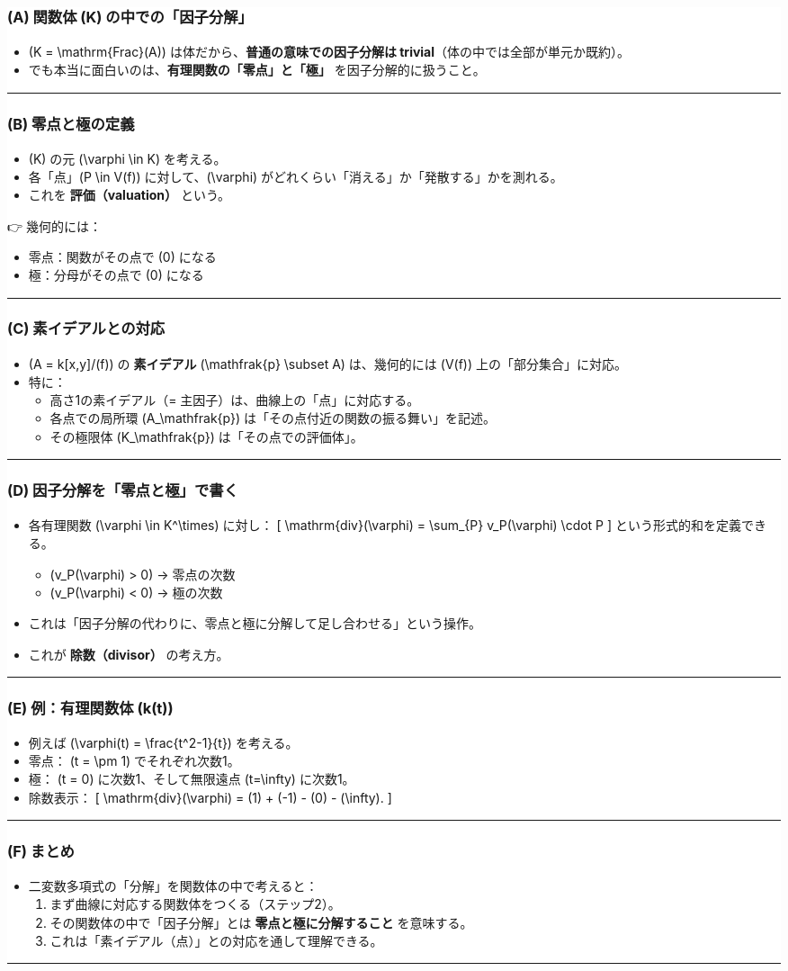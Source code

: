 ### (A) 関数体 \(K\) の中での「因子分解」
- \(K = \mathrm{Frac}(A)\) は体だから、**普通の意味での因子分解は trivial**（体の中では全部が単元か既約）。  
- でも本当に面白いのは、**有理関数の「零点」と「極」** を因子分解的に扱うこと。  

---

### (B) 零点と極の定義
- \(K\) の元 \(\varphi \in K\) を考える。  
- 各「点」\(P \in V(f)\) に対して、\(\varphi\) がどれくらい「消える」か「発散する」かを測れる。  
- これを **評価（valuation）** という。

👉 幾何的には：
- 零点：関数がその点で \(0\) になる  
- 極：分母がその点で \(0\) になる  

---

### (C) 素イデアルとの対応
- \(A = k[x,y]/(f)\) の **素イデアル** \(\mathfrak{p} \subset A\) は、幾何的には \(V(f)\) 上の「部分集合」に対応。  
- 特に：
  - 高さ1の素イデアル（= 主因子）は、曲線上の「点」に対応する。  
  - 各点での局所環 \(A_\mathfrak{p}\) は「その点付近の関数の振る舞い」を記述。  
  - その極限体 \(K_\mathfrak{p}\) は「その点での評価体」。  

---

### (D) 因子分解を「零点と極」で書く
- 各有理関数 \(\varphi \in K^\times\) に対し：
  \[
  \mathrm{div}(\varphi) = \sum_{P} v_P(\varphi) \cdot P
  \]
  という形式的和を定義できる。  
  - \(v_P(\varphi) > 0\) → 零点の次数  
  - \(v_P(\varphi) < 0\) → 極の次数  

- これは「因子分解の代わりに、零点と極に分解して足し合わせる」という操作。  
- これが **除数（divisor）** の考え方。

---

### (E) 例：有理関数体 \(k(t)\)
- 例えば \(\varphi(t) = \frac{t^2-1}{t}\) を考える。  
- 零点： \(t = \pm 1\) でそれぞれ次数1。  
- 極： \(t = 0\) に次数1、そして無限遠点 \(t=\infty\) に次数1。  
- 除数表示：
  \[
  \mathrm{div}(\varphi) = (1) + (-1) - (0) - (\infty).
  \]

---

### (F) まとめ
- 二変数多項式の「分解」を関数体の中で考えると：
  1. まず曲線に対応する関数体をつくる（ステップ2）。  
  2. その関数体の中で「因子分解」とは **零点と極に分解すること** を意味する。  
  3. これは「素イデアル（点）」との対応を通して理解できる。  

---